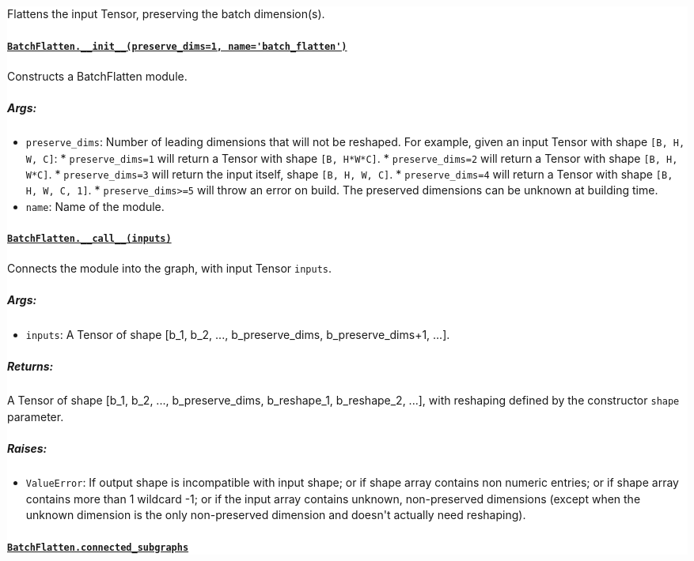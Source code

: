 Flattens the input Tensor, preserving the batch dimension(s).

#### [`BatchFlatten.__init__(preserve_dims=1, name='batch_flatten')`](https://github.com/deepmind/sonnet/blob/master/sonnet/python/modules/basic.py?l=789)<a id="BatchFlatten.__init__" />

Constructs a BatchFlatten module.

##### Args:


* `preserve_dims`: Number of leading dimensions that will not be reshaped.
      For example, given an input Tensor with shape `[B, H, W, C]`:
        * `preserve_dims=1` will return a Tensor with shape `[B, H*W*C]`.
        * `preserve_dims=2` will return a Tensor with
            shape `[B, H, W*C]`.
        * `preserve_dims=3` will return the input itself,
            shape `[B, H, W, C]`.
        * `preserve_dims=4` will  return a Tensor with
            shape `[B, H, W, C, 1]`.
        * `preserve_dims>=5` will throw an error on build.
      The preserved dimensions can be unknown at building time.
* `name`: Name of the module.


#### [`BatchFlatten.__call__(inputs)`](https://github.com/deepmind/sonnet/blob/master/sonnet/python/modules/basic.py?l=688)<a id="BatchFlatten.__call__" />

Connects the module into the graph, with input Tensor `inputs`.

##### Args:


* `inputs`: A Tensor of shape [b_1, b_2, ..., b_preserve_dims,
                             b_preserve_dims+1, ...].

##### Returns:

  A Tensor of shape [b_1, b_2, ..., b_preserve_dims,
                     b_reshape_1, b_reshape_2, ...],
    with reshaping defined by the constructor `shape` parameter.

##### Raises:


* `ValueError`: If output shape is incompatible with input shape; or if
      shape array contains non numeric entries; or if shape array contains
      more than 1 wildcard -1; or if the input array contains unknown,
      non-preserved dimensions (except when the unknown dimension is the
      only non-preserved dimension and doesn't actually need reshaping).


#### [`BatchFlatten.connected_subgraphs`](https://github.com/deepmind/sonnet/blob/master/sonnet/python/modules/base.py?l=463)<a id="BatchFlatten.connected_subgraphs" />
